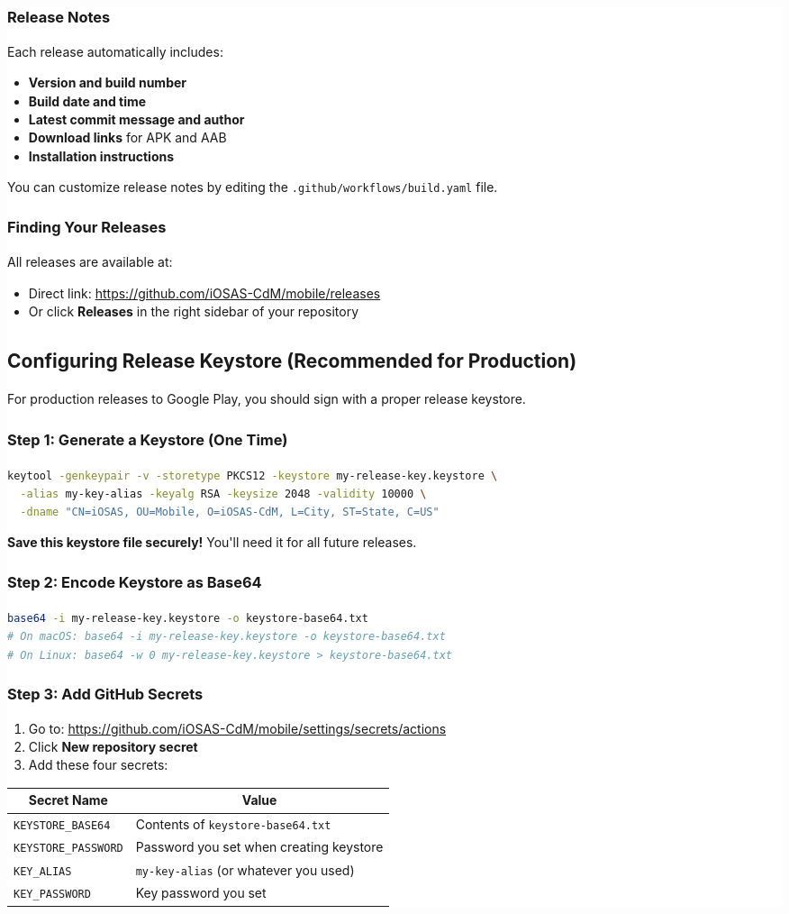 ### Release Notes

Each release automatically includes:
- **Version and build number**
- **Build date and time**
- **Latest commit message and author**
- **Download links** for APK and AAB
- **Installation instructions**

You can customize release notes by editing the `.github/workflows/build.yaml` file.

### Finding Your Releases

All releases are available at:
- Direct link: https://github.com/iOSAS-CdM/mobile/releases
- Or click **Releases** in the right sidebar of your repository

## Configuring Release Keystore (Recommended for Production)

For production releases to Google Play, you should sign with a proper release keystore.

### Step 1: Generate a Keystore (One Time)

```bash
keytool -genkeypair -v -storetype PKCS12 -keystore my-release-key.keystore \
  -alias my-key-alias -keyalg RSA -keysize 2048 -validity 10000 \
  -dname "CN=iOSAS, OU=Mobile, O=iOSAS-CdM, L=City, ST=State, C=US"
```

**Save this keystore file securely!** You'll need it for all future releases.

### Step 2: Encode Keystore as Base64

```bash
base64 -i my-release-key.keystore -o keystore-base64.txt
# On macOS: base64 -i my-release-key.keystore -o keystore-base64.txt
# On Linux: base64 -w 0 my-release-key.keystore > keystore-base64.txt
```

### Step 3: Add GitHub Secrets

1. Go to: https://github.com/iOSAS-CdM/mobile/settings/secrets/actions
2. Click **New repository secret**
3. Add these four secrets:

| Secret Name         | Value                                   |
| ------------------- | --------------------------------------- |
| `KEYSTORE_BASE64`   | Contents of `keystore-base64.txt`       |
| `KEYSTORE_PASSWORD` | Password you set when creating keystore |
| `KEY_ALIAS`         | `my-key-alias` (or whatever you used)   |
| `KEY_PASSWORD`      | Key password you set                    |
